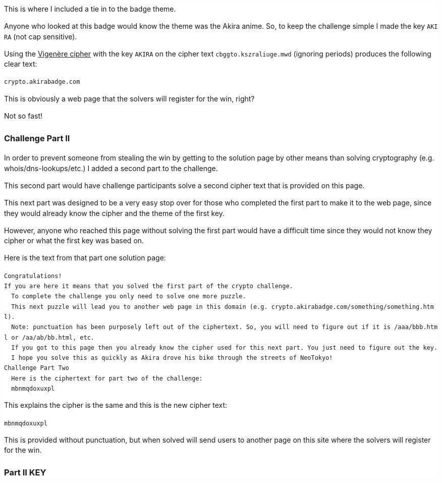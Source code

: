 This is where I included a tie in to the badge theme.

Anyone who looked at this badge would know the theme was the Akira anime.
So, to keep the challenge simple I made the key ```AKIRA``` (not cap sensitive).

Using the [Vigenère cipher](https://en.wikipedia.org/wiki/Vigen%C3%A8re_cipher) with the key ```AKIRA``` on the cipher text ```cbggto.kszraliuge.mwd``` (ignoring periods) produces the following clear text:
```
crypto.akirabadge.com
```

This is obviously a web page that the solvers will register for the win, right?

Not so fast!

### Challenge Part II

In order to prevent someone from stealing the win by getting to the solution page by other means than solving cryptography (e.g. whois/dns-lookups/etc.) I added a second part to the challenge.

This second part would have challenge participants solve a second cipher text that is provided on this page.

This next part was designed to be a very easy stop over for those who completed the first part to make it to the web page, since they would already know the cipher and the theme of the first key.

However, anyone who reached this page without solving the first part would have a difficult time since they would not know they cipher or what the first key was based on.

Here is the text from that part one solution page:

```
Congratulations!
If you are here it means that you solved the first part of the crypto challenge.
  To complete the challenge you only need to solve one more puzzle.
  This next puzzle will lead you to another web page in this domain (e.g. crypto.akirabadge.com/something/something.html).
  Note: punctuation has been purposely left out of the ciphertext. So, you will need to figure out if it is /aaa/bbb.html or /aa/ab/bb.html, etc.
  If you got to this page then you already know the cipher used for this next part. You just need to figure out the key.
  I hope you solve this as quickly as Akira drove his bike through the streets of NeoTokyo!
Challenge Part Two
  Here is the ciphertext for part two of the challenge:
  mbnmqdoxuxpl

```

This explains the cipher is the same and this is the new cipher text:
```
mbnmqdoxuxpl
```

This is provided without punctuation, but when solved will send users to another page on this site where the solvers will register for the win.

### Part II KEY
